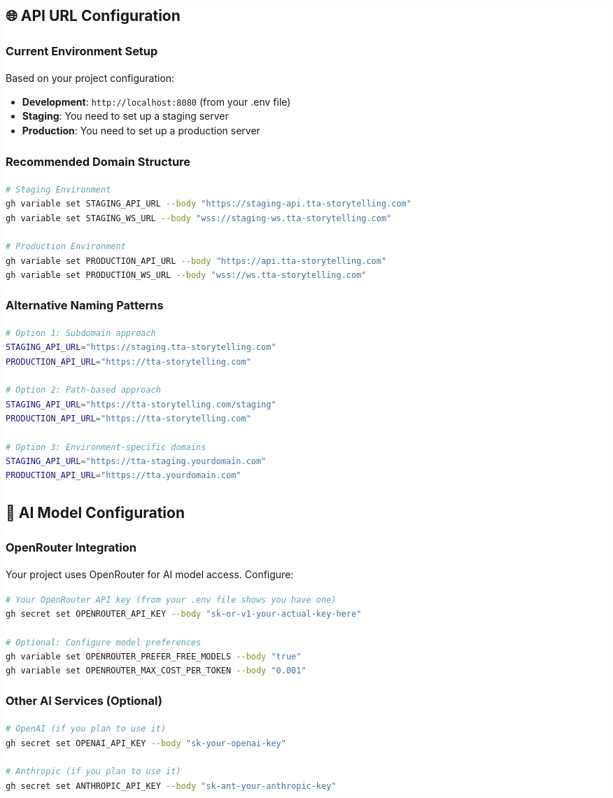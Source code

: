 ## 🌐 API URL Configuration

### Current Environment Setup
Based on your project configuration:

- **Development**: `http://localhost:8080` (from your .env file)
- **Staging**: You need to set up a staging server
- **Production**: You need to set up a production server

### Recommended Domain Structure

```bash
# Staging Environment
gh variable set STAGING_API_URL --body "https://staging-api.tta-storytelling.com"
gh variable set STAGING_WS_URL --body "wss://staging-ws.tta-storytelling.com"

# Production Environment  
gh variable set PRODUCTION_API_URL --body "https://api.tta-storytelling.com"
gh variable set PRODUCTION_WS_URL --body "wss://ws.tta-storytelling.com"
```

### Alternative Naming Patterns
```bash
# Option 1: Subdomain approach
STAGING_API_URL="https://staging.tta-storytelling.com"
PRODUCTION_API_URL="https://tta-storytelling.com"

# Option 2: Path-based approach
STAGING_API_URL="https://tta-storytelling.com/staging"
PRODUCTION_API_URL="https://tta-storytelling.com"

# Option 3: Environment-specific domains
STAGING_API_URL="https://tta-staging.yourdomain.com"
PRODUCTION_API_URL="https://tta.yourdomain.com"
```

## 🤖 AI Model Configuration

### OpenRouter Integration
Your project uses OpenRouter for AI model access. Configure:

```bash
# Your OpenRouter API key (from your .env file shows you have one)
gh secret set OPENROUTER_API_KEY --body "sk-or-v1-your-actual-key-here"

# Optional: Configure model preferences
gh variable set OPENROUTER_PREFER_FREE_MODELS --body "true"
gh variable set OPENROUTER_MAX_COST_PER_TOKEN --body "0.001"
```

### Other AI Services (Optional)
```bash
# OpenAI (if you plan to use it)
gh secret set OPENAI_API_KEY --body "sk-your-openai-key"

# Anthropic (if you plan to use it)
gh secret set ANTHROPIC_API_KEY --body "sk-ant-your-anthropic-key"
```
